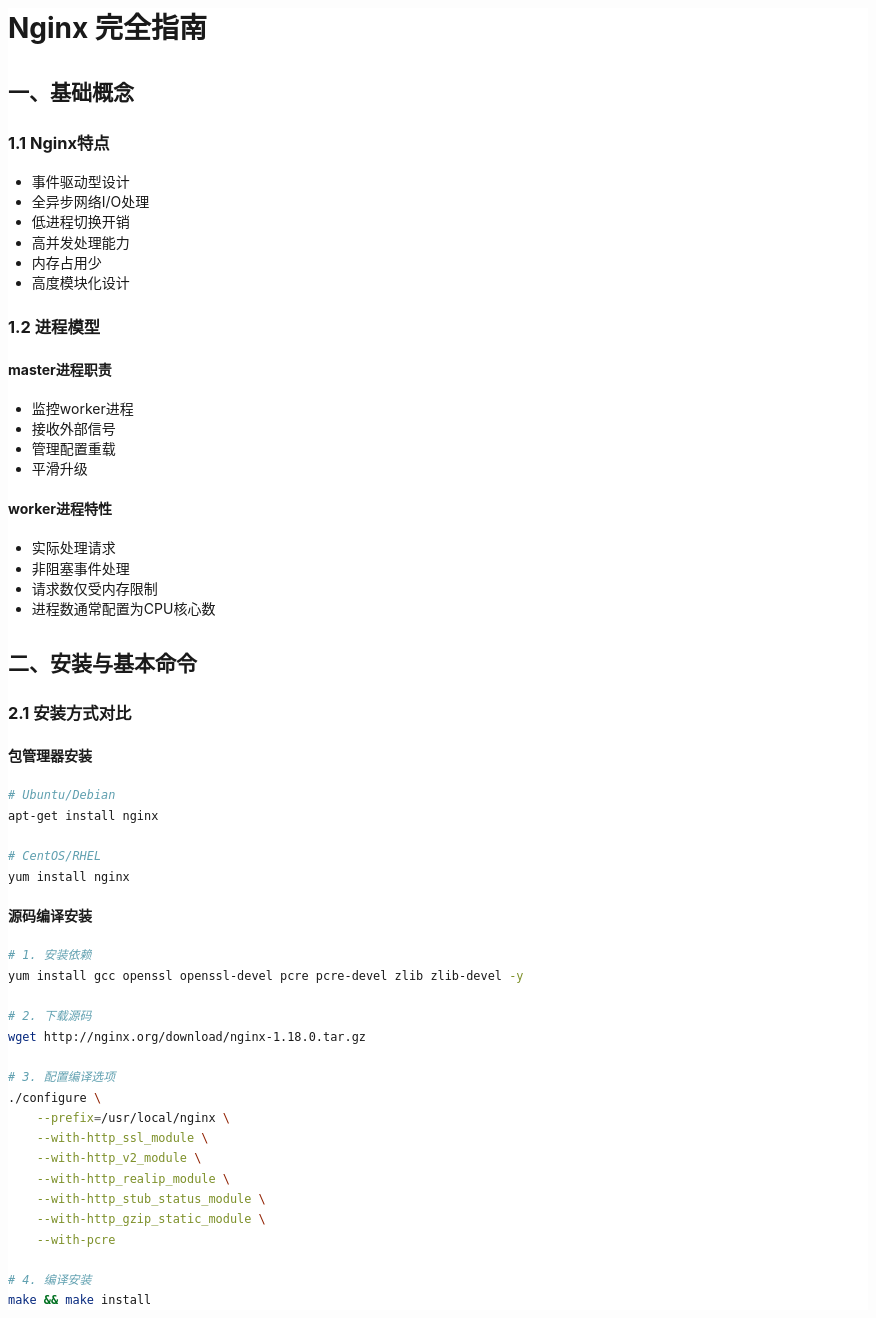 # Nginx 完全指南

## 一、基础概念
### 1.1 Nginx特点
- 事件驱动型设计
- 全异步网络I/O处理
- 低进程切换开销
- 高并发处理能力
- 内存占用少
- 高度模块化设计

### 1.2 进程模型
#### master进程职责
- 监控worker进程
- 接收外部信号
- 管理配置重载
- 平滑升级

#### worker进程特性
- 实际处理请求
- 非阻塞事件处理
- 请求数仅受内存限制
- 进程数通常配置为CPU核心数

## 二、安装与基本命令
### 2.1 安装方式对比
#### 包管理器安装
```bash
# Ubuntu/Debian
apt-get install nginx

# CentOS/RHEL
yum install nginx
```

#### 源码编译安装
```bash
# 1. 安装依赖
yum install gcc openssl openssl-devel pcre pcre-devel zlib zlib-devel -y

# 2. 下载源码
wget http://nginx.org/download/nginx-1.18.0.tar.gz

# 3. 配置编译选项
./configure \
    --prefix=/usr/local/nginx \
    --with-http_ssl_module \
    --with-http_v2_module \
    --with-http_realip_module \
    --with-http_stub_status_module \
    --with-http_gzip_static_module \
    --with-pcre

# 4. 编译安装
make && make install
```
